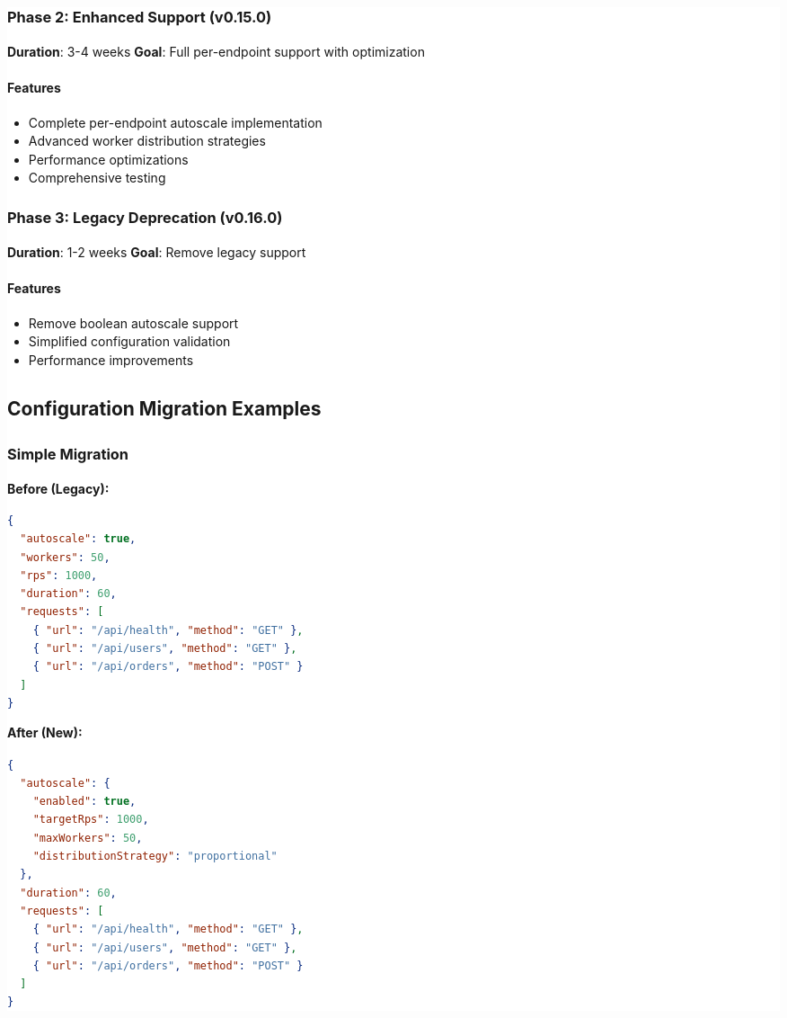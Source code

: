 ### Phase 2: Enhanced Support (v0.15.0)

**Duration**: 3-4 weeks
**Goal**: Full per-endpoint support with optimization

#### Features

- Complete per-endpoint autoscale implementation
- Advanced worker distribution strategies
- Performance optimizations
- Comprehensive testing

### Phase 3: Legacy Deprecation (v0.16.0)

**Duration**: 1-2 weeks
**Goal**: Remove legacy support

#### Features

- Remove boolean autoscale support
- Simplified configuration validation
- Performance improvements

## Configuration Migration Examples

### Simple Migration

**Before (Legacy):**

```json
{
  "autoscale": true,
  "workers": 50,
  "rps": 1000,
  "duration": 60,
  "requests": [
    { "url": "/api/health", "method": "GET" },
    { "url": "/api/users", "method": "GET" },
    { "url": "/api/orders", "method": "POST" }
  ]
}
```

**After (New):**

```json
{
  "autoscale": {
    "enabled": true,
    "targetRps": 1000,
    "maxWorkers": 50,
    "distributionStrategy": "proportional"
  },
  "duration": 60,
  "requests": [
    { "url": "/api/health", "method": "GET" },
    { "url": "/api/users", "method": "GET" },
    { "url": "/api/orders", "method": "POST" }
  ]
}
```
